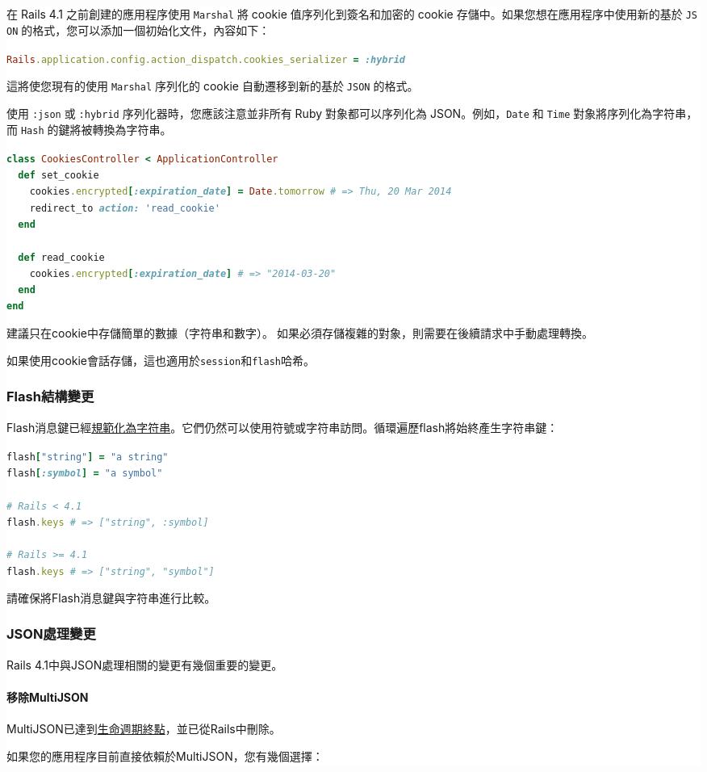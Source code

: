 在 Rails 4.1 之前創建的應用程序使用 `Marshal` 將 cookie 值序列化到簽名和加密的 cookie 存儲中。如果您想在應用程序中使用新的基於 `JSON` 的格式，您可以添加一個初始化文件，內容如下：

```ruby
Rails.application.config.action_dispatch.cookies_serializer = :hybrid
```

這將使您現有的使用 `Marshal` 序列化的 cookie 自動遷移到新的基於 `JSON` 的格式。

使用 `:json` 或 `:hybrid` 序列化器時，您應該注意並非所有 Ruby 對象都可以序列化為 JSON。例如，`Date` 和 `Time` 對象將序列化為字符串，而 `Hash` 的鍵將被轉換為字符串。

```ruby
class CookiesController < ApplicationController
  def set_cookie
    cookies.encrypted[:expiration_date] = Date.tomorrow # => Thu, 20 Mar 2014
    redirect_to action: 'read_cookie'
  end

  def read_cookie
    cookies.encrypted[:expiration_date] # => "2014-03-20"
  end
end
```
建議只在cookie中存儲簡單的數據（字符串和數字）。
如果必須存儲複雜的對象，則需要在後續請求中手動處理轉換。

如果使用cookie會話存儲，這也適用於`session`和`flash`哈希。

### Flash結構變更

Flash消息鍵已經[規範化為字符串](https://github.com/rails/rails/commit/a668beffd64106a1e1fedb71cc25eaaa11baf0c1)。它們仍然可以使用符號或字符串訪問。循環遍歷flash將始終產生字符串鍵：

```ruby
flash["string"] = "a string"
flash[:symbol] = "a symbol"

# Rails < 4.1
flash.keys # => ["string", :symbol]

# Rails >= 4.1
flash.keys # => ["string", "symbol"]
```

請確保將Flash消息鍵與字符串進行比較。

### JSON處理變更

Rails 4.1中與JSON處理相關的變更有幾個重要的變更。

#### 移除MultiJSON

MultiJSON已達到[生命週期終點](https://github.com/rails/rails/pull/10576)，並已從Rails中刪除。

如果您的應用程序目前直接依賴於MultiJSON，您有幾個選擇：
